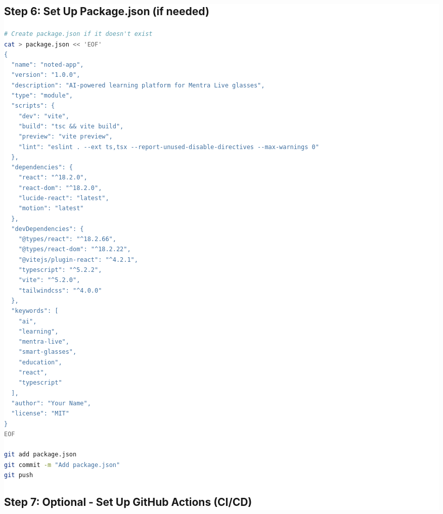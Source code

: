 ## Step 6: Set Up Package.json (if needed)

```bash
# Create package.json if it doesn't exist
cat > package.json << 'EOF'
{
  "name": "noted-app",
  "version": "1.0.0",
  "description": "AI-powered learning platform for Mentra Live glasses",
  "type": "module",
  "scripts": {
    "dev": "vite",
    "build": "tsc && vite build",
    "preview": "vite preview",
    "lint": "eslint . --ext ts,tsx --report-unused-disable-directives --max-warnings 0"
  },
  "dependencies": {
    "react": "^18.2.0",
    "react-dom": "^18.2.0",
    "lucide-react": "latest",
    "motion": "latest"
  },
  "devDependencies": {
    "@types/react": "^18.2.66",
    "@types/react-dom": "^18.2.22",
    "@vitejs/plugin-react": "^4.2.1",
    "typescript": "^5.2.2",
    "vite": "^5.2.0",
    "tailwindcss": "^4.0.0"
  },
  "keywords": [
    "ai",
    "learning",
    "mentra-live",
    "smart-glasses",
    "education",
    "react",
    "typescript"
  ],
  "author": "Your Name",
  "license": "MIT"
}
EOF

git add package.json
git commit -m "Add package.json"
git push
```

## Step 7: Optional - Set Up GitHub Actions (CI/CD)
